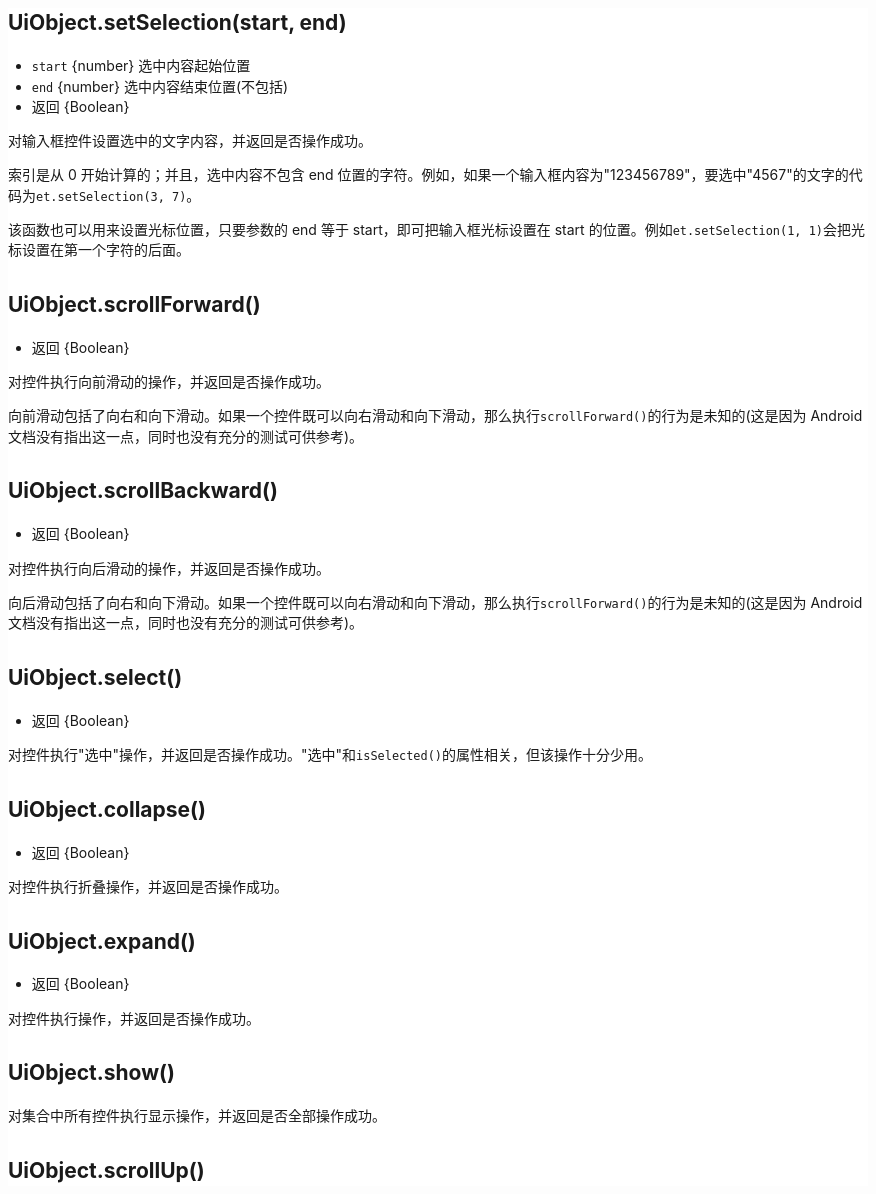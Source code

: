 ## UiObject.setSelection(start, end)

- `start` \{number} 选中内容起始位置
- `end` \{number} 选中内容结束位置(不包括)
- 返回 \{Boolean}

对输入框控件设置选中的文字内容，并返回是否操作成功。

索引是从 0 开始计算的；并且，选中内容不包含 end 位置的字符。例如，如果一个输入框内容为"123456789"，要选中"4567"的文字的代码为`et.setSelection(3, 7)`。

该函数也可以用来设置光标位置，只要参数的 end 等于 start，即可把输入框光标设置在 start 的位置。例如`et.setSelection(1, 1)`会把光标设置在第一个字符的后面。

## UiObject.scrollForward()

- 返回 \{Boolean}

对控件执行向前滑动的操作，并返回是否操作成功。

向前滑动包括了向右和向下滑动。如果一个控件既可以向右滑动和向下滑动，那么执行`scrollForward()`的行为是未知的(这是因为 Android 文档没有指出这一点，同时也没有充分的测试可供参考)。

## UiObject.scrollBackward()

- 返回 \{Boolean}

对控件执行向后滑动的操作，并返回是否操作成功。

向后滑动包括了向右和向下滑动。如果一个控件既可以向右滑动和向下滑动，那么执行`scrollForward()`的行为是未知的(这是因为 Android 文档没有指出这一点，同时也没有充分的测试可供参考)。

## UiObject.select()

- 返回 \{Boolean}

对控件执行"选中"操作，并返回是否操作成功。"选中"和`isSelected()`的属性相关，但该操作十分少用。

## UiObject.collapse()

- 返回 \{Boolean}

对控件执行折叠操作，并返回是否操作成功。

## UiObject.expand()

- 返回 \{Boolean}

对控件执行操作，并返回是否操作成功。

## UiObject.show()

对集合中所有控件执行显示操作，并返回是否全部操作成功。

## UiObject.scrollUp()
